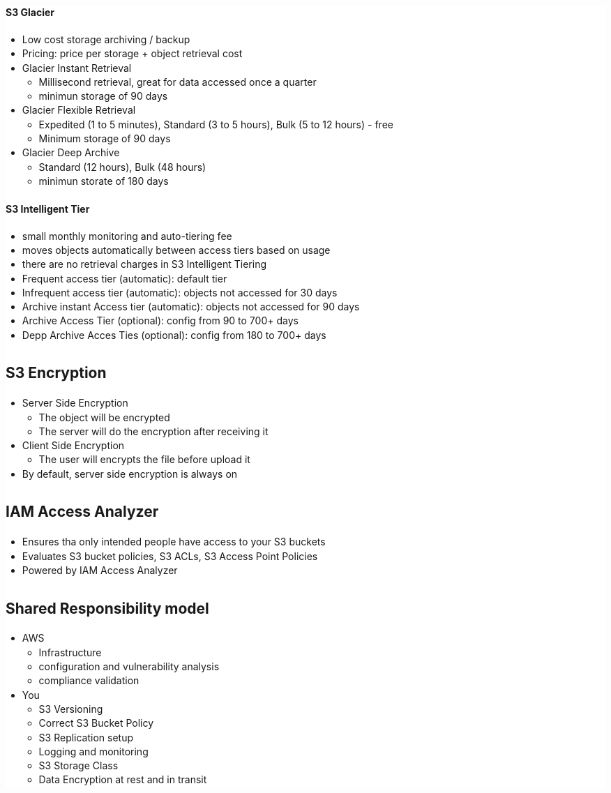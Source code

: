 #### S3 Glacier

- Low cost storage archiving / backup
- Pricing: price per storage + object retrieval cost
- Glacier Instant Retrieval
  - Millisecond retrieval, great for data accessed once a quarter
  - minimun storage of 90 days
- Glacier Flexible Retrieval
  - Expedited (1 to 5 minutes), Standard (3 to 5 hours), Bulk (5 to 12 hours) - free
  - Minimum storage of 90 days
- Glacier Deep Archive
  - Standard (12 hours), Bulk (48 hours)
  - minimun storate of 180 days

#### S3 Intelligent Tier

- small monthly monitoring and auto-tiering fee
- moves objects automatically between access tiers based on usage
- there are no retrieval charges in S3 Intelligent Tiering
- Frequent access tier (automatic): default tier
- Infrequent access tier (automatic): objects not accessed for 30 days
- Archive instant Access tier (automatic): objects not accessed for 90 days
- Archive Access Tier (optional): config from 90 to 700+ days
- Depp Archive Acces Ties (optional): config from 180 to 700+ days

## S3 Encryption

- Server Side Encryption
  - The object will be encrypted
  - The server will do the encryption after receiving it
- Client Side Encryption
  - The user will encrypts the file before upload it
- By default, server side encryption is always on

## IAM Access Analyzer

- Ensures tha only intended people have access to your S3 buckets
- Evaluates S3 bucket policies, S3 ACLs, S3 Access Point Policies
- Powered by IAM Access Analyzer

## Shared Responsibility model

- AWS
  - Infrastructure
  - configuration and vulnerability analysis
  - compliance validation
- You
  - S3 Versioning
  - Correct S3 Bucket Policy
  - S3 Replication setup
  - Logging and monitoring
  - S3 Storage Class
  - Data Encryption at rest and in transit
